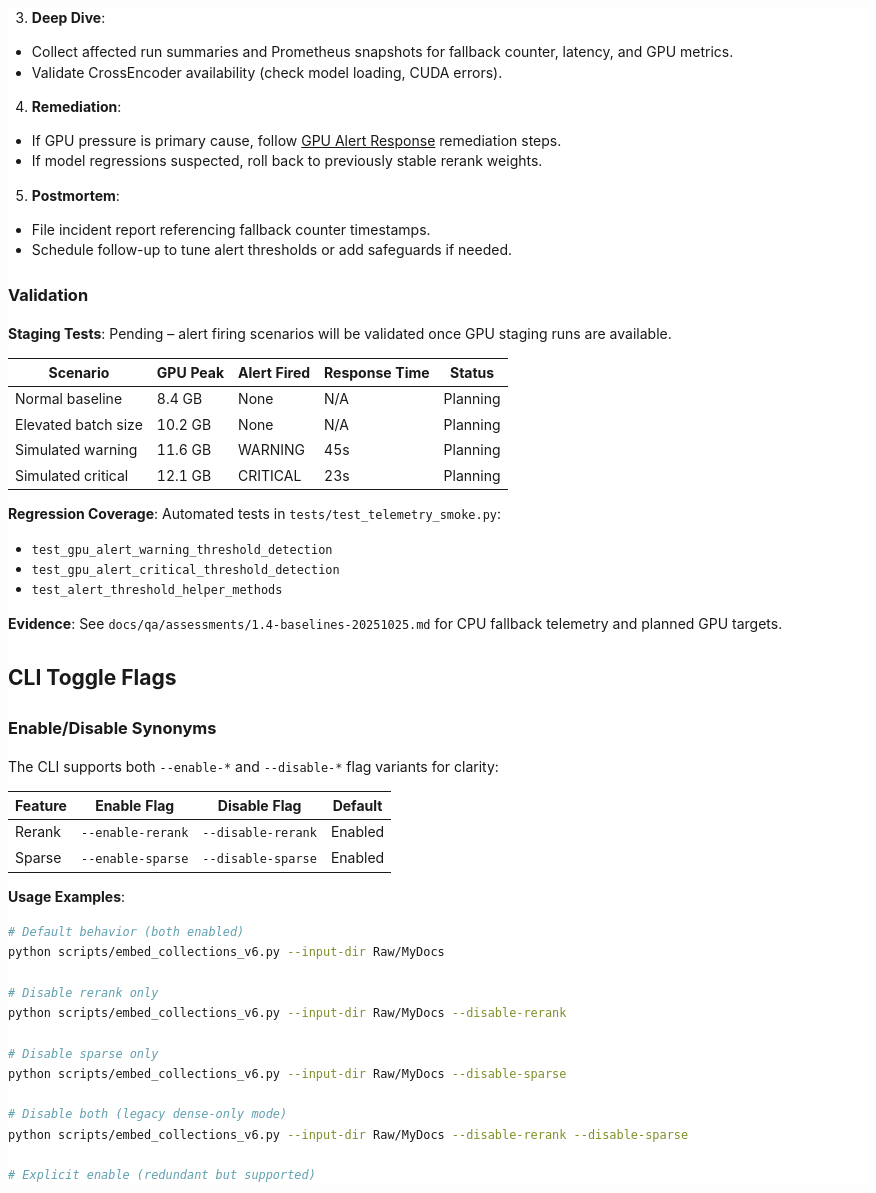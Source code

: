 3. **Deep Dive**:

- Collect affected run summaries and Prometheus snapshots for fallback counter, latency, and GPU metrics.
- Validate CrossEncoder availability (check model loading, CUDA errors).

4. **Remediation**:

- If GPU pressure is primary cause, follow [GPU Alert Response](#critical-alert-12-gb) remediation steps.
- If model regressions suspected, roll back to previously stable rerank weights.

5. **Postmortem**:

- File incident report referencing fallback counter timestamps.
- Schedule follow-up to tune alert thresholds or add safeguards if needed.

### Validation

**Staging Tests**: Pending – alert firing scenarios will be validated once GPU
staging runs are available.

| Scenario            | GPU Peak | Alert Fired | Response Time | Status   |
| ------------------- | -------- | ----------- | ------------- | -------- |
| Normal baseline     | 8.4 GB   | None        | N/A           | Planning |
| Elevated batch size | 10.2 GB  | None        | N/A           | Planning |
| Simulated warning   | 11.6 GB  | WARNING     | 45s           | Planning |
| Simulated critical  | 12.1 GB  | CRITICAL    | 23s           | Planning |

**Regression Coverage**: Automated tests in `tests/test_telemetry_smoke.py`:

- `test_gpu_alert_warning_threshold_detection`
- `test_gpu_alert_critical_threshold_detection`
- `test_alert_threshold_helper_methods`

**Evidence**: See `docs/qa/assessments/1.4-baselines-20251025.md` for CPU
fallback telemetry and planned GPU targets.

## CLI Toggle Flags

### Enable/Disable Synonyms

The CLI supports both `--enable-*` and `--disable-*` flag variants for clarity:

| Feature | Enable Flag       | Disable Flag       | Default |
| ------- | ----------------- | ------------------ | ------- |
| Rerank  | `--enable-rerank` | `--disable-rerank` | Enabled |
| Sparse  | `--enable-sparse` | `--disable-sparse` | Enabled |

**Usage Examples**:

```bash
# Default behavior (both enabled)
python scripts/embed_collections_v6.py --input-dir Raw/MyDocs

# Disable rerank only
python scripts/embed_collections_v6.py --input-dir Raw/MyDocs --disable-rerank

# Disable sparse only
python scripts/embed_collections_v6.py --input-dir Raw/MyDocs --disable-sparse

# Disable both (legacy dense-only mode)
python scripts/embed_collections_v6.py --input-dir Raw/MyDocs --disable-rerank --disable-sparse

# Explicit enable (redundant but supported)
```